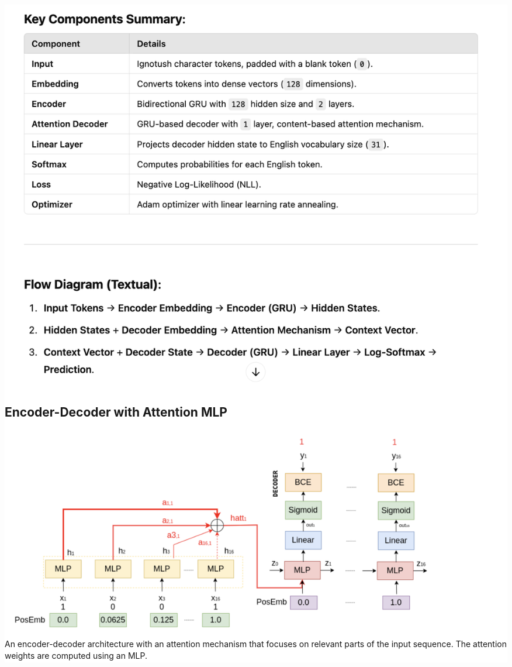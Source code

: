 ![RNN GRU Dimenstion](images/RNN-GRU-Sum.png)

## Encoder-Decoder with Attention MLP
![Encoder-Decoder Attention MLP](images/MLP-ATTNTION.png)
An encoder-decoder architecture with an attention mechanism that focuses on relevant parts of the input sequence. The attention weights are computed using an MLP.